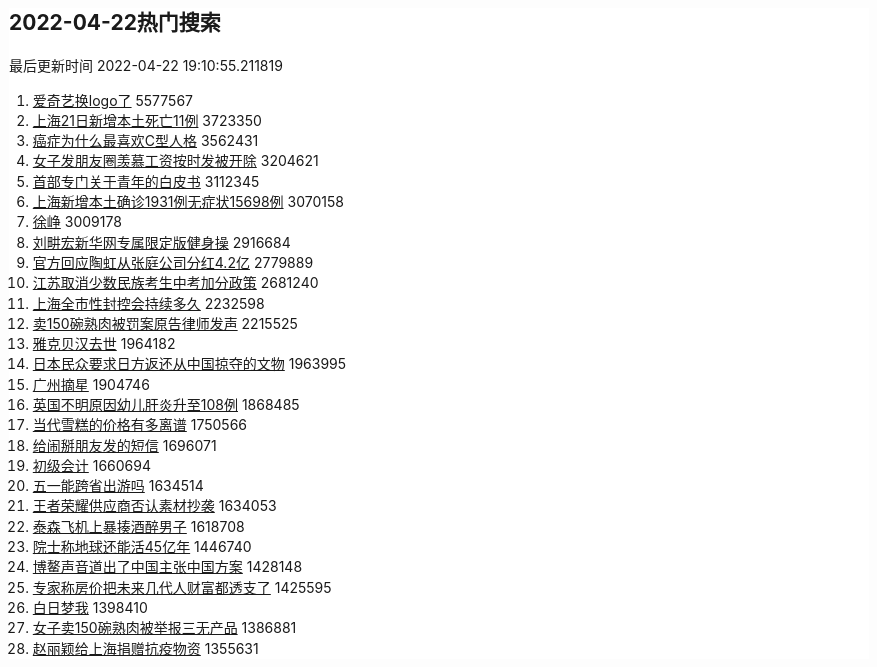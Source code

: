## 2022-04-22热门搜索 
最后更新时间 2022-04-22 19:10:55.211819 
1. [爱奇艺换logo了](https://s.weibo.com/weibo?q=%23%E7%88%B1%E5%A5%87%E8%89%BA%E6%8D%A2logo%E4%BA%86%23&Refer=top) 5577567
1. [上海21日新增本土死亡11例](https://s.weibo.com/weibo?q=%23%E4%B8%8A%E6%B5%B721%E6%97%A5%E6%96%B0%E5%A2%9E%E6%9C%AC%E5%9C%9F%E6%AD%BB%E4%BA%A111%E4%BE%8B%23&Refer=top) 3723350
1. [癌症为什么最喜欢C型人格](https://s.weibo.com/weibo?q=%23%E7%99%8C%E7%97%87%E4%B8%BA%E4%BB%80%E4%B9%88%E6%9C%80%E5%96%9C%E6%AC%A2C%E5%9E%8B%E4%BA%BA%E6%A0%BC%23&Refer=top) 3562431
1. [女子发朋友圈羡慕工资按时发被开除](https://s.weibo.com/weibo?q=%23%E5%A5%B3%E5%AD%90%E5%8F%91%E6%9C%8B%E5%8F%8B%E5%9C%88%E7%BE%A1%E6%85%95%E5%B7%A5%E8%B5%84%E6%8C%89%E6%97%B6%E5%8F%91%E8%A2%AB%E5%BC%80%E9%99%A4%23&Refer=top) 3204621
1. [首部专门关于青年的白皮书](https://s.weibo.com/weibo?q=%23%E9%A6%96%E9%83%A8%E4%B8%93%E9%97%A8%E5%85%B3%E4%BA%8E%E9%9D%92%E5%B9%B4%E7%9A%84%E7%99%BD%E7%9A%AE%E4%B9%A6%23&Refer=top) 3112345
1. [上海新增本土确诊1931例无症状15698例](https://s.weibo.com/weibo?q=%23%E4%B8%8A%E6%B5%B7%E6%96%B0%E5%A2%9E%E6%9C%AC%E5%9C%9F%E7%A1%AE%E8%AF%8A1931%E4%BE%8B%E6%97%A0%E7%97%87%E7%8A%B615698%E4%BE%8B%23&Refer=top) 3070158
1. [徐峥](https://s.weibo.com/weibo?q=%E5%BE%90%E5%B3%A5&Refer=top) 3009178
1. [刘畊宏新华网专属限定版健身操](https://s.weibo.com/weibo?q=%23%E5%88%98%E7%95%8A%E5%AE%8F%E6%96%B0%E5%8D%8E%E7%BD%91%E4%B8%93%E5%B1%9E%E9%99%90%E5%AE%9A%E7%89%88%E5%81%A5%E8%BA%AB%E6%93%8D%23&Refer=top) 2916684
1. [官方回应陶虹从张庭公司分红4.2亿](https://s.weibo.com/weibo?q=%23%E5%AE%98%E6%96%B9%E5%9B%9E%E5%BA%94%E9%99%B6%E8%99%B9%E4%BB%8E%E5%BC%A0%E5%BA%AD%E5%85%AC%E5%8F%B8%E5%88%86%E7%BA%A24.2%E4%BA%BF%23&Refer=top) 2779889
1. [江苏取消少数民族考生中考加分政策](https://s.weibo.com/weibo?q=%23%E6%B1%9F%E8%8B%8F%E5%8F%96%E6%B6%88%E5%B0%91%E6%95%B0%E6%B0%91%E6%97%8F%E8%80%83%E7%94%9F%E4%B8%AD%E8%80%83%E5%8A%A0%E5%88%86%E6%94%BF%E7%AD%96%23&Refer=top) 2681240
1. [上海全市性封控会持续多久](https://s.weibo.com/weibo?q=%23%E4%B8%8A%E6%B5%B7%E5%85%A8%E5%B8%82%E6%80%A7%E5%B0%81%E6%8E%A7%E4%BC%9A%E6%8C%81%E7%BB%AD%E5%A4%9A%E4%B9%85%23&Refer=top) 2232598
1. [卖150碗熟肉被罚案原告律师发声](https://s.weibo.com/weibo?q=%23%E5%8D%96150%E7%A2%97%E7%86%9F%E8%82%89%E8%A2%AB%E7%BD%9A%E6%A1%88%E5%8E%9F%E5%91%8A%E5%BE%8B%E5%B8%88%E5%8F%91%E5%A3%B0%23&Refer=top) 2215525
1. [雅克贝汉去世](https://s.weibo.com/weibo?q=%23%E9%9B%85%E5%85%8B%E8%B4%9D%E6%B1%89%E5%8E%BB%E4%B8%96%23&Refer=top) 1964182
1. [日本民众要求日方返还从中国掠夺的文物](https://s.weibo.com/weibo?q=%23%E6%97%A5%E6%9C%AC%E6%B0%91%E4%BC%97%E8%A6%81%E6%B1%82%E6%97%A5%E6%96%B9%E8%BF%94%E8%BF%98%E4%BB%8E%E4%B8%AD%E5%9B%BD%E6%8E%A0%E5%A4%BA%E7%9A%84%E6%96%87%E7%89%A9%23&Refer=top) 1963995
1. [广州摘星](https://s.weibo.com/weibo?q=%23%E5%B9%BF%E5%B7%9E%E6%91%98%E6%98%9F%23&Refer=top) 1904746
1. [英国不明原因幼儿肝炎升至108例](https://s.weibo.com/weibo?q=%23%E8%8B%B1%E5%9B%BD%E4%B8%8D%E6%98%8E%E5%8E%9F%E5%9B%A0%E5%B9%BC%E5%84%BF%E8%82%9D%E7%82%8E%E5%8D%87%E8%87%B3108%E4%BE%8B%23&Refer=top) 1868485
1. [当代雪糕的价格有多离谱](https://s.weibo.com/weibo?q=%23%E5%BD%93%E4%BB%A3%E9%9B%AA%E7%B3%95%E7%9A%84%E4%BB%B7%E6%A0%BC%E6%9C%89%E5%A4%9A%E7%A6%BB%E8%B0%B1%23&Refer=top) 1750566
1. [给闹掰朋友发的短信](https://s.weibo.com/weibo?q=%23%E7%BB%99%E9%97%B9%E6%8E%B0%E6%9C%8B%E5%8F%8B%E5%8F%91%E7%9A%84%E7%9F%AD%E4%BF%A1%23&Refer=top) 1696071
1. [初级会计](https://s.weibo.com/weibo?q=%23%E5%88%9D%E7%BA%A7%E4%BC%9A%E8%AE%A1%23&Refer=top) 1660694
1. [五一能跨省出游吗](https://s.weibo.com/weibo?q=%23%E4%BA%94%E4%B8%80%E8%83%BD%E8%B7%A8%E7%9C%81%E5%87%BA%E6%B8%B8%E5%90%97%23&Refer=top) 1634514
1. [王者荣耀供应商否认素材抄袭](https://s.weibo.com/weibo?q=%23%E7%8E%8B%E8%80%85%E8%8D%A3%E8%80%80%E4%BE%9B%E5%BA%94%E5%95%86%E5%90%A6%E8%AE%A4%E7%B4%A0%E6%9D%90%E6%8A%84%E8%A2%AD%23&Refer=top) 1634053
1. [泰森飞机上暴揍酒醉男子](https://s.weibo.com/weibo?q=%23%E6%B3%B0%E6%A3%AE%E9%A3%9E%E6%9C%BA%E4%B8%8A%E6%9A%B4%E6%8F%8D%E9%85%92%E9%86%89%E7%94%B7%E5%AD%90%23&Refer=top) 1618708
1. [院士称地球还能活45亿年](https://s.weibo.com/weibo?q=%23%E9%99%A2%E5%A3%AB%E7%A7%B0%E5%9C%B0%E7%90%83%E8%BF%98%E8%83%BD%E6%B4%BB45%E4%BA%BF%E5%B9%B4%23&Refer=top) 1446740
1. [博鳌声音道出了中国主张中国方案](https://s.weibo.com/weibo?q=%23%E5%8D%9A%E9%B3%8C%E5%A3%B0%E9%9F%B3%E9%81%93%E5%87%BA%E4%BA%86%E4%B8%AD%E5%9B%BD%E4%B8%BB%E5%BC%A0%E4%B8%AD%E5%9B%BD%E6%96%B9%E6%A1%88%23&Refer=top) 1428148
1. [专家称房价把未来几代人财富都透支了](https://s.weibo.com/weibo?q=%23%E4%B8%93%E5%AE%B6%E7%A7%B0%E6%88%BF%E4%BB%B7%E6%8A%8A%E6%9C%AA%E6%9D%A5%E5%87%A0%E4%BB%A3%E4%BA%BA%E8%B4%A2%E5%AF%8C%E9%83%BD%E9%80%8F%E6%94%AF%E4%BA%86%23&Refer=top) 1425595
1. [白日梦我](https://s.weibo.com/weibo?q=%E7%99%BD%E6%97%A5%E6%A2%A6%E6%88%91&Refer=top) 1398410
1. [女子卖150碗熟肉被举报三无产品](https://s.weibo.com/weibo?q=%23%E5%A5%B3%E5%AD%90%E5%8D%96150%E7%A2%97%E7%86%9F%E8%82%89%E8%A2%AB%E4%B8%BE%E6%8A%A5%E4%B8%89%E6%97%A0%E4%BA%A7%E5%93%81%23&Refer=top) 1386881
1. [赵丽颖给上海捐赠抗疫物资](https://s.weibo.com/weibo?q=%23%E8%B5%B5%E4%B8%BD%E9%A2%96%E7%BB%99%E4%B8%8A%E6%B5%B7%E6%8D%90%E8%B5%A0%E6%8A%97%E7%96%AB%E7%89%A9%E8%B5%84%23&Refer=top) 1355631